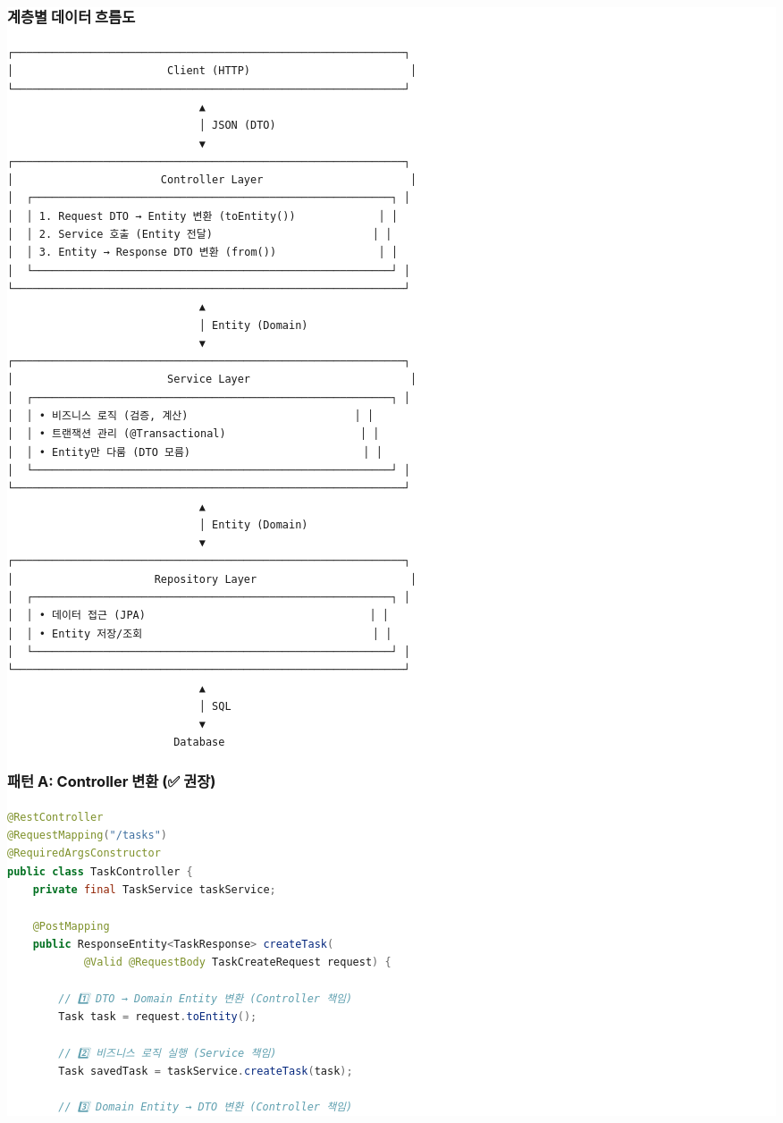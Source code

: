 ### 계층별 데이터 흐름도

```
┌─────────────────────────────────────────────────────────────┐
│                        Client (HTTP)                         │
└─────────────────────────────────────────────────────────────┘
                              ▲
                              │ JSON (DTO)
                              ▼
┌─────────────────────────────────────────────────────────────┐
│                       Controller Layer                       │
│  ┌────────────────────────────────────────────────────────┐ │
│  │ 1. Request DTO → Entity 변환 (toEntity())             │ │
│  │ 2. Service 호출 (Entity 전달)                         │ │
│  │ 3. Entity → Response DTO 변환 (from())                │ │
│  └────────────────────────────────────────────────────────┘ │
└─────────────────────────────────────────────────────────────┘
                              ▲
                              │ Entity (Domain)
                              ▼
┌─────────────────────────────────────────────────────────────┐
│                        Service Layer                         │
│  ┌────────────────────────────────────────────────────────┐ │
│  │ • 비즈니스 로직 (검증, 계산)                          │ │
│  │ • 트랜잭션 관리 (@Transactional)                     │ │
│  │ • Entity만 다룸 (DTO 모름)                           │ │
│  └────────────────────────────────────────────────────────┘ │
└─────────────────────────────────────────────────────────────┘
                              ▲
                              │ Entity (Domain)
                              ▼
┌─────────────────────────────────────────────────────────────┐
│                      Repository Layer                        │
│  ┌────────────────────────────────────────────────────────┐ │
│  │ • 데이터 접근 (JPA)                                   │ │
│  │ • Entity 저장/조회                                    │ │
│  └────────────────────────────────────────────────────────┘ │
└─────────────────────────────────────────────────────────────┘
                              ▲
                              │ SQL
                              ▼
                          Database
```

### 패턴 A: Controller 변환 (✅ 권장)

```java
@RestController
@RequestMapping("/tasks")
@RequiredArgsConstructor
public class TaskController {
    private final TaskService taskService;

    @PostMapping
    public ResponseEntity<TaskResponse> createTask(
            @Valid @RequestBody TaskCreateRequest request) {

        // 1️⃣ DTO → Domain Entity 변환 (Controller 책임)
        Task task = request.toEntity();

        // 2️⃣ 비즈니스 로직 실행 (Service 책임)
        Task savedTask = taskService.createTask(task);

        // 3️⃣ Domain Entity → DTO 변환 (Controller 책임)
```